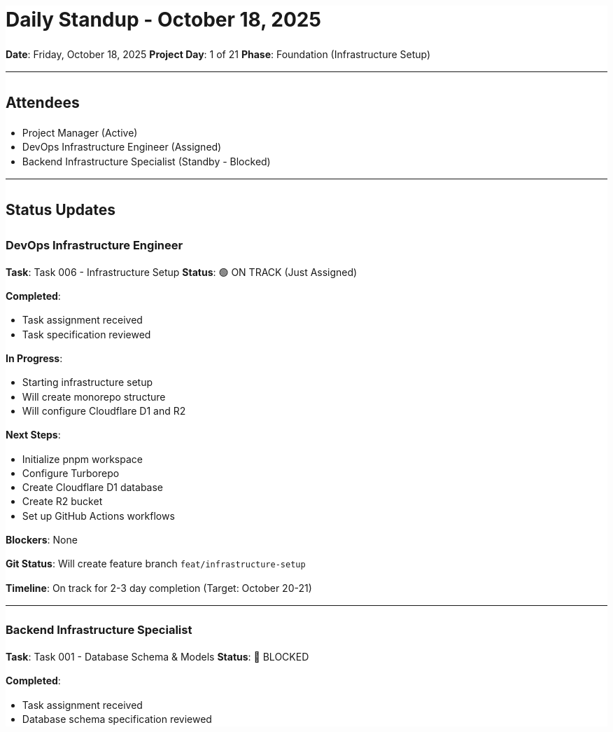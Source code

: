 # Daily Standup - October 18, 2025

**Date**: Friday, October 18, 2025
**Project Day**: 1 of 21
**Phase**: Foundation (Infrastructure Setup)

---

## Attendees
- Project Manager (Active)
- DevOps Infrastructure Engineer (Assigned)
- Backend Infrastructure Specialist (Standby - Blocked)

---

## Status Updates

### DevOps Infrastructure Engineer
**Task**: Task 006 - Infrastructure Setup
**Status**: 🟢 ON TRACK (Just Assigned)

**Completed**:
- Task assignment received
- Task specification reviewed

**In Progress**:
- Starting infrastructure setup
- Will create monorepo structure
- Will configure Cloudflare D1 and R2

**Next Steps**:
- Initialize pnpm workspace
- Configure Turborepo
- Create Cloudflare D1 database
- Create R2 bucket
- Set up GitHub Actions workflows

**Blockers**: None

**Git Status**: Will create feature branch `feat/infrastructure-setup`

**Timeline**: On track for 2-3 day completion (Target: October 20-21)

---

### Backend Infrastructure Specialist
**Task**: Task 001 - Database Schema & Models
**Status**: 🔴 BLOCKED

**Completed**:
- Task assignment received
- Database schema specification reviewed
